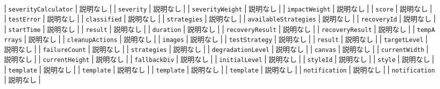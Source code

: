 | `severityCalculator` | 説明なし |
| `severity` | 説明なし |
| `severityWeight` | 説明なし |
| `impactWeight` | 説明なし |
| `score` | 説明なし |
| `testError` | 説明なし |
| `classified` | 説明なし |
| `strategies` | 説明なし |
| `availableStrategies` | 説明なし |
| `recoveryId` | 説明なし |
| `startTime` | 説明なし |
| `result` | 説明なし |
| `duration` | 説明なし |
| `recoveryResult` | 説明なし |
| `recoveryResult` | 説明なし |
| `tempArrays` | 説明なし |
| `cleanupActions` | 説明なし |
| `images` | 説明なし |
| `testStrategy` | 説明なし |
| `result` | 説明なし |
| `targetLevel` | 説明なし |
| `failureCount` | 説明なし |
| `strategies` | 説明なし |
| `degradationLevel` | 説明なし |
| `canvas` | 説明なし |
| `currentWidth` | 説明なし |
| `currentHeight` | 説明なし |
| `fallbackDiv` | 説明なし |
| `initialLevel` | 説明なし |
| `styleId` | 説明なし |
| `style` | 説明なし |
| `template` | 説明なし |
| `template` | 説明なし |
| `template` | 説明なし |
| `template` | 説明なし |
| `notification` | 説明なし |
| `notification` | 説明なし |